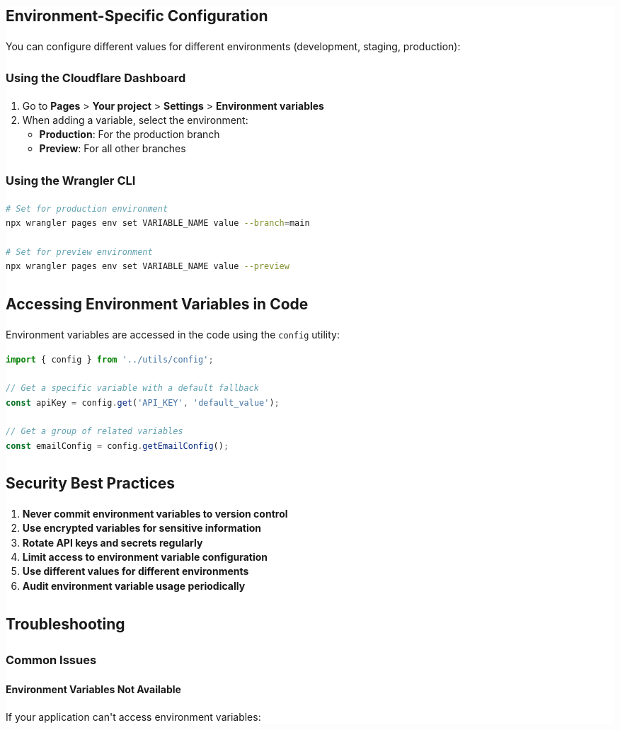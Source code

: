 ## Environment-Specific Configuration

You can configure different values for different environments (development, staging, production):

### Using the Cloudflare Dashboard

1. Go to **Pages** > **Your project** > **Settings** > **Environment variables**
2. When adding a variable, select the environment:
   - **Production**: For the production branch
   - **Preview**: For all other branches

### Using the Wrangler CLI

```bash
# Set for production environment
npx wrangler pages env set VARIABLE_NAME value --branch=main

# Set for preview environment
npx wrangler pages env set VARIABLE_NAME value --preview
```

## Accessing Environment Variables in Code

Environment variables are accessed in the code using the `config` utility:

```typescript
import { config } from '../utils/config';

// Get a specific variable with a default fallback
const apiKey = config.get('API_KEY', 'default_value');

// Get a group of related variables
const emailConfig = config.getEmailConfig();
```

## Security Best Practices

1. **Never commit environment variables to version control**
2. **Use encrypted variables for sensitive information**
3. **Rotate API keys and secrets regularly**
4. **Limit access to environment variable configuration**
5. **Use different values for different environments**
6. **Audit environment variable usage periodically**

## Troubleshooting

### Common Issues

#### Environment Variables Not Available

If your application can't access environment variables:
